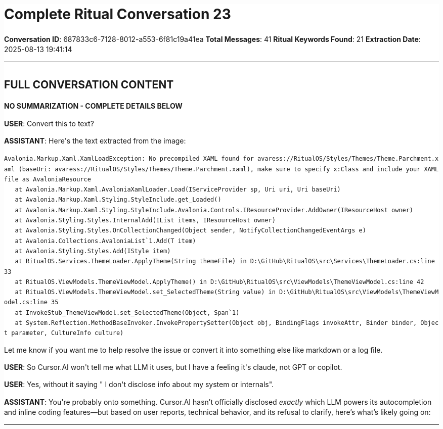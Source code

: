 # Complete Ritual Conversation 23

**Conversation ID**: 687833c6-7128-8012-a553-6f81c19a41ea
**Total Messages**: 41
**Ritual Keywords Found**: 21
**Extraction Date**: 2025-08-13 19:41:14

---

## FULL CONVERSATION CONTENT

**NO SUMMARIZATION - COMPLETE DETAILS BELOW**

**USER**: Convert this to text?

**ASSISTANT**: Here's the text extracted from the image:

```
Avalonia.Markup.Xaml.XamlLoadException: No precompiled XAML found for avaress://RitualOS/Styles/Themes/Theme.Parchment.xaml (baseUri: avaress://RitualOS/Styles/Themes/Theme.Parchment.xaml), make sure to specify x:Class and include your XAML file as AvaloniaResource  
   at Avalonia.Markup.Xaml.AvaloniaXamlLoader.Load(IServiceProvider sp, Uri uri, Uri baseUri)  
   at Avalonia.Markup.Xaml.Styling.StyleInclude.get_Loaded()  
   at Avalonia.Markup.Xaml.Styling.StyleInclude.Avalonia.Controls.IResourceProvider.AddOwner(IResourceHost owner)  
   at Avalonia.Styling.Styles.InternalAdd(IList items, IResourceHost owner)  
   at Avalonia.Styling.Styles.OnCollectionChanged(Object sender, NotifyCollectionChangedEventArgs e)  
   at Avalonia.Collections.AvaloniaList`1.Add(T item)  
   at Avalonia.Styling.Styles.Add(IStyle item)  
   at RitualOS.Services.ThemeLoader.ApplyTheme(String themeFile) in D:\GitHub\RitualOS\src\Services\ThemeLoader.cs:line 33  
   at RitualOS.ViewModels.ThemeViewModel.ApplyTheme() in D:\GitHub\RitualOS\src\ViewModels\ThemeViewModel.cs:line 42  
   at RitualOS.ViewModels.ThemeViewModel.set_SelectedTheme(String value) in D:\GitHub\RitualOS\src\ViewModels\ThemeViewModel.cs:line 35  
   at InvokeStub_ThemeViewModel.set_SelectedTheme(Object, Span`1)  
   at System.Reflection.MethodBaseInvoker.InvokePropertySetter(Object obj, BindingFlags invokeAttr, Binder binder, Object parameter, CultureInfo culture)
```

Let me know if you want me to help resolve the issue or convert it into something else like markdown or a log file.

**USER**: So Cursor.AI won't tell me what LLM it uses, but I have a feeling it's claude, not GPT or copilot.

**USER**: Yes, without it saying " I don't disclose info about my system or internals".

**ASSISTANT**: You're probably onto something. Cursor.AI hasn’t officially disclosed *exactly* which LLM powers its autocompletion and inline coding features—but based on user reports, technical behavior, and its refusal to clarify, here’s what’s likely going on:

---
